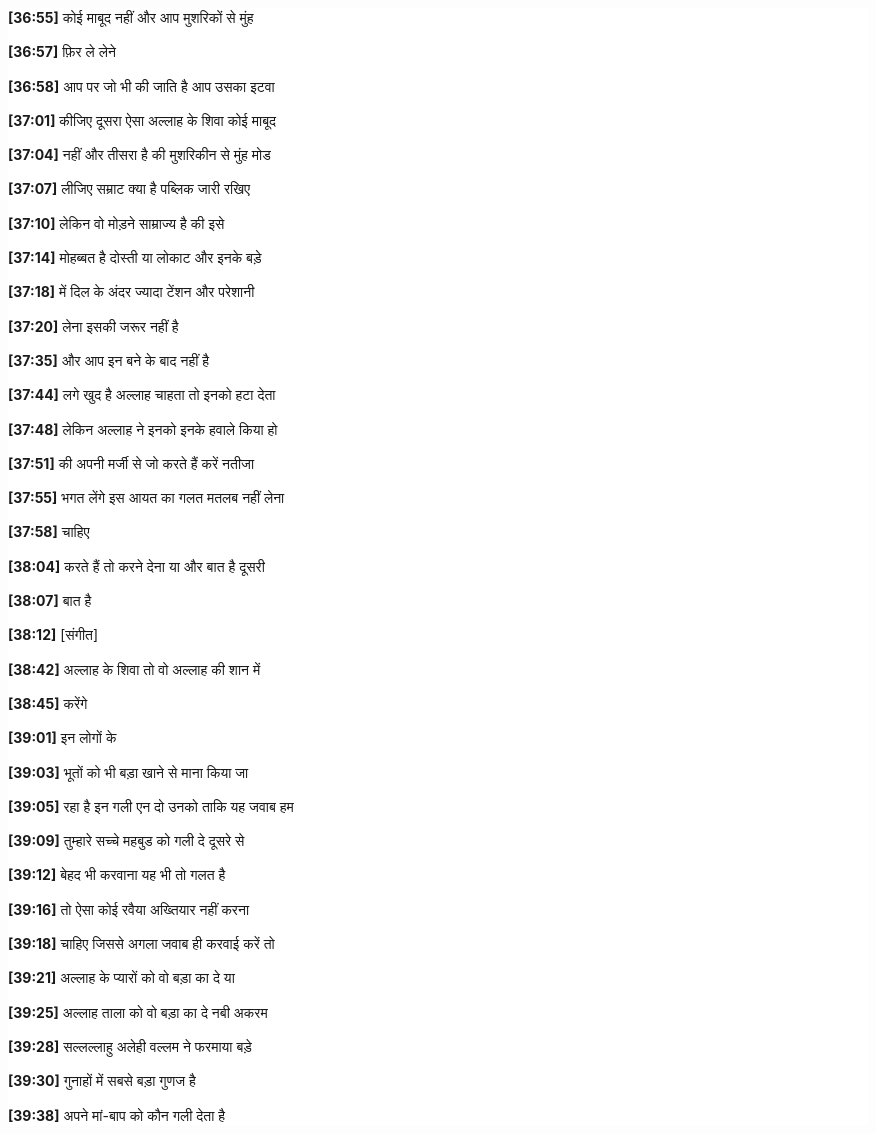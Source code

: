 **[36:55]** कोई माबूद नहीं और आप मुशरिकों से मुंह

**[36:57]** फ़िर ले लेने

**[36:58]** आप पर जो भी की जाति है आप उसका इटवा

**[37:01]** कीजिए दूसरा ऐसा अल्लाह के शिवा कोई माबूद

**[37:04]** नहीं और तीसरा है की मुशरिकीन से मुंह मोड

**[37:07]** लीजिए सम्राट क्या है पब्लिक जारी रखिए

**[37:10]** लेकिन वो मोड़ने साम्राज्य है की इसे

**[37:14]** मोहब्बत है दोस्ती या लोकाट और इनके बड़े

**[37:18]** में दिल के अंदर ज्यादा टेंशन और परेशानी

**[37:20]** लेना इसकी जरूर नहीं है

**[37:35]** और आप इन बने के बाद नहीं है

**[37:44]** लगे खुद है अल्लाह चाहता तो इनको हटा देता

**[37:48]** लेकिन अल्लाह ने इनको इनके हवाले किया हो

**[37:51]** की अपनी मर्जी से जो करते हैं करें नतीजा

**[37:55]** भगत लेंगे इस आयत का गलत मतलब नहीं लेना

**[37:58]** चाहिए

**[38:04]** करते हैं तो करने देना या और बात है दूसरी

**[38:07]** बात है

**[38:12]** [संगीत]

**[38:42]** अल्लाह के शिवा तो वो अल्लाह की शान में

**[38:45]** करेंगे

**[39:01]** इन लोगों के

**[39:03]** भूतों को भी बड़ा खाने से माना किया जा

**[39:05]** रहा है इन गली एन दो उनको ताकि यह जवाब हम

**[39:09]** तुम्हारे सच्चे महबुड को गली दे दूसरे से

**[39:12]** बेहद भी करवाना यह भी तो गलत है

**[39:16]** तो ऐसा कोई रवैया अख्तियार नहीं करना

**[39:18]** चाहिए जिससे अगला जवाब ही करवाई करें तो

**[39:21]** अल्लाह के प्यारों को वो बड़ा का दे या

**[39:25]** अल्लाह ताला को वो बड़ा का दे नबी अकरम

**[39:28]** सल्लल्लाहु अलेही वल्लम ने फरमाया बड़े

**[39:30]** गुनाहों में सबसे बड़ा गुणज है

**[39:38]** अपने मां-बाप को कौन गली देता है
